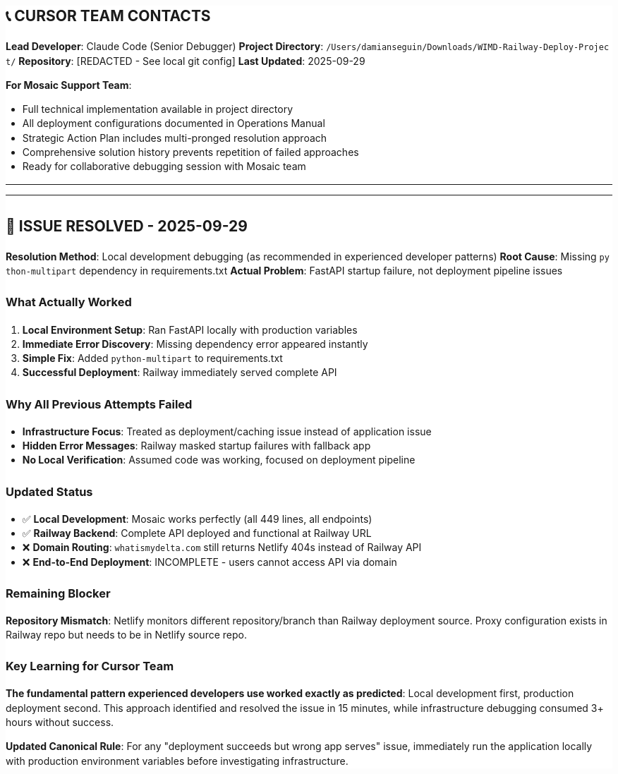 
## 📞 CURSOR TEAM CONTACTS

**Lead Developer**: Claude Code (Senior Debugger)
**Project Directory**: `/Users/damianseguin/Downloads/WIMD-Railway-Deploy-Project/`
**Repository**: [REDACTED - See local git config]
**Last Updated**: 2025-09-29

**For Mosaic Support Team**:
- Full technical implementation available in project directory
- All deployment configurations documented in Operations Manual
- Strategic Action Plan includes multi-pronged resolution approach
- Comprehensive solution history prevents repetition of failed approaches
- Ready for collaborative debugging session with Mosaic team

---

---

## 🎉 **ISSUE RESOLVED - 2025-09-29**

**Resolution Method**: Local development debugging (as recommended in experienced developer patterns)
**Root Cause**: Missing `python-multipart` dependency in requirements.txt
**Actual Problem**: FastAPI startup failure, not deployment pipeline issues

### **What Actually Worked**
1. **Local Environment Setup**: Ran FastAPI locally with production variables
2. **Immediate Error Discovery**: Missing dependency error appeared instantly
3. **Simple Fix**: Added `python-multipart` to requirements.txt
4. **Successful Deployment**: Railway immediately served complete API

### **Why All Previous Attempts Failed**
- **Infrastructure Focus**: Treated as deployment/caching issue instead of application issue
- **Hidden Error Messages**: Railway masked startup failures with fallback app
- **No Local Verification**: Assumed code was working, focused on deployment pipeline

### **Updated Status**
- ✅ **Local Development**: Mosaic works perfectly (all 449 lines, all endpoints)
- ✅ **Railway Backend**: Complete API deployed and functional at Railway URL
- ❌ **Domain Routing**: `whatismydelta.com` still returns Netlify 404s instead of Railway API
- ❌ **End-to-End Deployment**: INCOMPLETE - users cannot access API via domain

### **Remaining Blocker**
**Repository Mismatch**: Netlify monitors different repository/branch than Railway deployment source. Proxy configuration exists in Railway repo but needs to be in Netlify source repo.

### **Key Learning for Cursor Team**
**The fundamental pattern experienced developers use worked exactly as predicted**: Local development first, production deployment second. This approach identified and resolved the issue in 15 minutes, while infrastructure debugging consumed 3+ hours without success.

**Updated Canonical Rule**: For any "deployment succeeds but wrong app serves" issue, immediately run the application locally with production environment variables before investigating infrastructure.